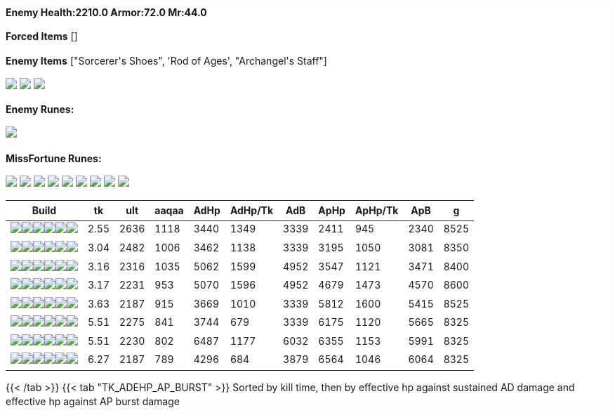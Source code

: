 
**Enemy Health:2210.0 Armor:72.0 Mr:44.0**


**Forced Items** []








**Enemy Items** ["Sorcerer's Shoes", 'Rod of Ages', "Archangel's Staff"]





![](/item/3020.png)
![](/item/6657.png)
![](/item/3003.png)



**Enemy Runes:**





![](/StatMods/StatModsArmorIcon.png)



**MissFortune Runes:**


![](/Styles/Inspiration/FirstStrike/FirstStrike.png)
![](/Styles/Inspiration/MagicalFootwear/MagicalFootwear.png)
![](/Styles/Inspiration/BiscuitDelivery/BiscuitDelivery.png)
![](/Styles/Inspiration/CosmicInsight/CosmicInsight.png)
![](/Styles/Sorcery/ManaflowBand/ManaflowBand.png)
![](/Styles/Sorcery/GatheringStorm/GatheringStorm.png)
![](/StatMods/StatModsAdaptiveForceIcon.png)
![](/StatMods/StatModsAdaptiveForceIcon.png)
![](/StatMods/StatModsArmorIcon.png)





 Build |tk|ult|aaqaa|AdHp|AdHp/Tk|AdB|ApHp|ApHp/Tk|ApB|g
-|-|-|-|-|-|-|-|-|-|-
![](/item/6672.png)![](/item/6676.png)![](/item/2422.png)![](/item/1053.png)![](/item/1055.png)![](/item/1037.png)|2.55|2636|1118|3440|1349|3339|2411|945|2340|8525
![](/item/3091.png)![](/item/3142.png)![](/item/1053.png)![](/item/1055.png)![](/item/1036.png)![](/item/1036.png)|3.04|2482|1006|3462|1138|3339|3195|1050|3081|8350
![](/item/6673.png)![](/item/6672.png)![](/item/2422.png)![](/item/1055.png)![](/item/1038.png)![](/item/1036.png)|3.16|2316|1035|5062|1599|4952|3547|1121|3471|8400
![](/item/6673.png)![](/item/3091.png)![](/item/2422.png)![](/item/1055.png)![](/item/1038.png)![](/item/1036.png)|3.17|2231|953|5070|1596|4952|4679|1473|4570|8600
![](/item/3156.png)![](/item/3091.png)![](/item/2422.png)![](/item/1053.png)![](/item/1055.png)![](/item/1037.png)|3.63|2187|915|3669|1010|3339|5812|1600|5415|8525
![](/item/3156.png)![](/item/3139.png)![](/item/2422.png)![](/item/1053.png)![](/item/1055.png)![](/item/1037.png)|5.51|2275|841|3744|679|3339|6175|1120|5665|8325
![](/item/3156.png)![](/item/3026.png)![](/item/2422.png)![](/item/1053.png)![](/item/1055.png)![](/item/1037.png)|5.51|2230|802|6487|1177|6032|6355|1153|5991|8325
![](/item/3156.png)![](/item/6035.png)![](/item/2422.png)![](/item/1053.png)![](/item/1055.png)![](/item/1037.png)|6.27|2187|789|4296|684|3879|6564|1046|6064|8325
{{< /tab >}}
{{< tab "TK_ADEHP_AP_BURST" >}}
Sorted by kill time, then by effective hp against sustained AD damage and effective hp against AP burst damage
